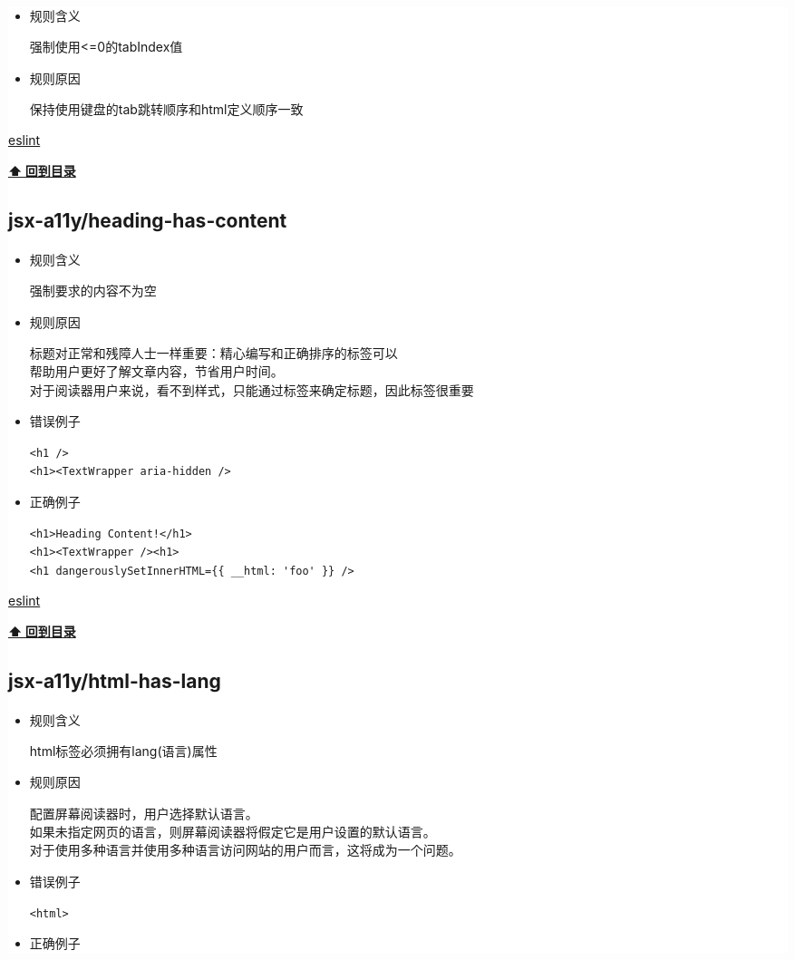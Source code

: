 - 规则含义

  强制使用<=0的tabIndex值

- 规则原因

  保持使用键盘的tab跳转顺序和html定义顺序一致

[eslint](https://github.com/evcohen/eslint-plugin-jsx-a11y/blob/master/docs/rules/tabindex-no-positive.md)

**[⬆ 回到目录](#目录)**

<a id='jsx-a11y/heading-has-content'></a>
## jsx-a11y/heading-has-content

- 规则含义

  强制要求<hX>的内容不为空

- 规则原因

  标题对正常和残障人士一样重要：精心编写和正确排序的<hX>标签可以  
  帮助用户更好了解文章内容，节省用户时间。  
  对于阅读器用户来说，看不到样式，只能通过<hX>标签来确定标题，因此<hX>标签很重要

- 错误例子

      <h1 />  
      <h1><TextWrapper aria-hidden />

- 正确例子

      <h1>Heading Content!</h1>  
      <h1><TextWrapper /><h1>  
      <h1 dangerouslySetInnerHTML={{ __html: 'foo' }} />

[eslint](https://github.com/evcohen/eslint-plugin-jsx-a11y/blob/master/docs/rules/heading-has-content.md)

**[⬆ 回到目录](#目录)**

<a id='jsx-a11y/html-has-lang'></a>
## jsx-a11y/html-has-lang

- 规则含义

  html标签必须拥有lang(语言)属性

- 规则原因

  配置屏幕阅读器时，用户选择默认语言。  
  如果未指定网页的语言，则屏幕阅读器将假定它是用户设置的默认语言。  
  对于使用多种语言并使用多种语言访问网站的用户而言，这将成为一个问题。

- 错误例子

      <html>

- 正确例子
